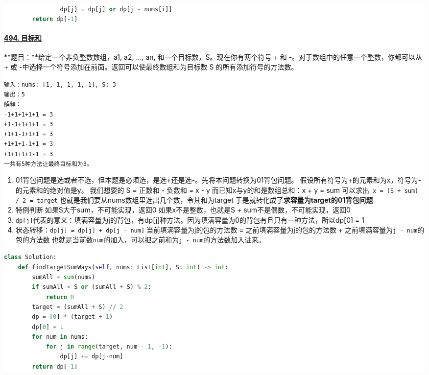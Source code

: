 ```python
                dp[j] = dp[j] or dp[j - nums[i]]
        return dp[-1]
```



#### [494. 目标和](https://leetcode-cn.com/problems/target-sum/)

**题目：**给定一个非负整数数组，a1, a2, ..., an, 和一个目标数，S。现在你有两个符号 + 和 -。对于数组中的任意一个整数，你都可以从 + 或 -中选择一个符号添加在前面。返回可以使最终数组和为目标数 S 的所有添加符号的方法数。

```
输入：nums: [1, 1, 1, 1, 1], S: 3
输出：5
解释：
-1+1+1+1+1 = 3
+1-1+1+1+1 = 3
+1+1-1+1+1 = 3
+1+1+1-1+1 = 3
+1+1+1+1-1 = 3
一共有5种方法让最终目标和为3。
```

1. 01背包问题是选或者不选，但本题是必须选，是选+还是选-。先将本问题转换为01背包问题。
   假设所有符号为+的元素和为x，符号为-的元素和的绝对值是y。
   我们想要的 S = 正数和 - 负数和 = x - y
   而已知x与y的和是数组总和：x + y = sum
   可以求出` x = (S + sum) / 2 = target`
   也就是我们要从nums数组里选出几个数，令其和为target
   于是就转化成了**求容量为target的01背包问题** 
2. 特例判断
   如果S大于sum，不可能实现，返回0
   如果x不是整数，也就是S + sum不是偶数，不可能实现，返回0
3. `dp[j]`代表的意义：填满容量为j的背包，有dp[j]种方法。因为填满容量为0的背包有且只有一种方法，所以dp[0] = 1
4. 状态转移：`dp[j] = dp[j] + dp[j - num]`
   当前填满容量为j的包的方法数 = 之前填满容量为j的包的方法数 + 之前填满容量为`j - num`的包的方法数
   也就是当前数`num`的加入，可以把之前和为`j - num`的方法数加入进来。

```python
class Solution:
    def findTargetSumWays(self, nums: List[int], S: int) -> int:
        sumAll = sum(nums)
        if sumAll < S or (sumAll + S) % 2:
            return 0
        target = (sumAll + S) // 2
        dp = [0] * (target + 1)
        dp[0] = 1
        for num in nums:
            for j in range(target, num - 1, -1):
                dp[j] += dp[j-num]
        return dp[-1]
```
